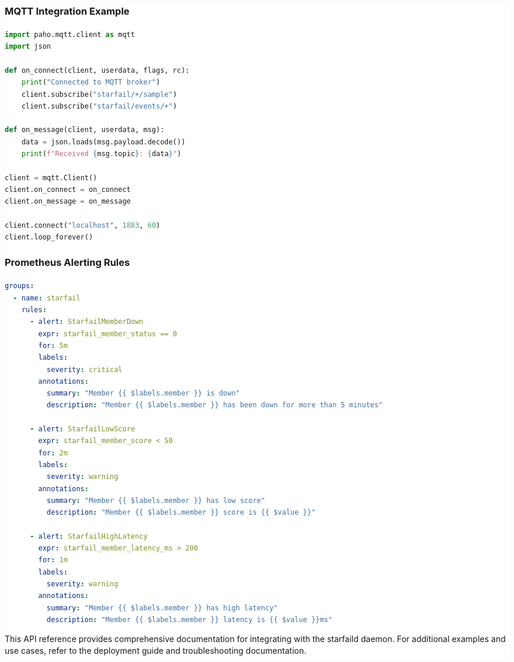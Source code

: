 
### MQTT Integration Example

```python
import paho.mqtt.client as mqtt
import json

def on_connect(client, userdata, flags, rc):
    print("Connected to MQTT broker")
    client.subscribe("starfail/+/sample")
    client.subscribe("starfail/events/+")

def on_message(client, userdata, msg):
    data = json.loads(msg.payload.decode())
    print(f"Received {msg.topic}: {data}")

client = mqtt.Client()
client.on_connect = on_connect
client.on_message = on_message

client.connect("localhost", 1883, 60)
client.loop_forever()
```

### Prometheus Alerting Rules

```yaml
groups:
  - name: starfail
    rules:
      - alert: StarfailMemberDown
        expr: starfail_member_status == 0
        for: 5m
        labels:
          severity: critical
        annotations:
          summary: "Member {{ $labels.member }} is down"
          description: "Member {{ $labels.member }} has been down for more than 5 minutes"

      - alert: StarfailLowScore
        expr: starfail_member_score < 50
        for: 2m
        labels:
          severity: warning
        annotations:
          summary: "Member {{ $labels.member }} has low score"
          description: "Member {{ $labels.member }} score is {{ $value }}"

      - alert: StarfailHighLatency
        expr: starfail_member_latency_ms > 200
        for: 1m
        labels:
          severity: warning
        annotations:
          summary: "Member {{ $labels.member }} has high latency"
          description: "Member {{ $labels.member }} latency is {{ $value }}ms"
```

This API reference provides comprehensive documentation for integrating with the starfaild daemon. For additional examples and use cases, refer to the deployment guide and troubleshooting documentation.
